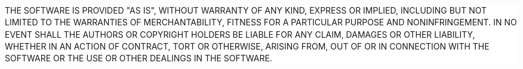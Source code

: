 THE SOFTWARE IS PROVIDED "AS IS", WITHOUT WARRANTY OF ANY KIND, EXPRESS OR
IMPLIED, INCLUDING BUT NOT LIMITED TO THE WARRANTIES OF MERCHANTABILITY,
FITNESS FOR A PARTICULAR PURPOSE AND NONINFRINGEMENT. IN NO EVENT SHALL THE
AUTHORS OR COPYRIGHT HOLDERS BE LIABLE FOR ANY CLAIM, DAMAGES OR OTHER
LIABILITY, WHETHER IN AN ACTION OF CONTRACT, TORT OR OTHERWISE, ARISING FROM,
OUT OF OR IN CONNECTION WITH THE SOFTWARE OR THE USE OR OTHER DEALINGS IN
THE SOFTWARE.

[0]: http://michaelmonteleone.net "Michael Monteleone"
[1]: http://github.com/mmonteleone/DynamicBuilder "Dynamic Builder on Github"
[2]: http://xunit.codeplex.com/Wikipage "xUnit"
[3]: http://onestepback.org "Jim Weirich"
[4]: http://builder.rubyforge.org/ "Builder for Ruby"
[5]: http://en.wikipedia.org/wiki/C_Sharp_4.0 "Wikipedia's article on C# 4"
